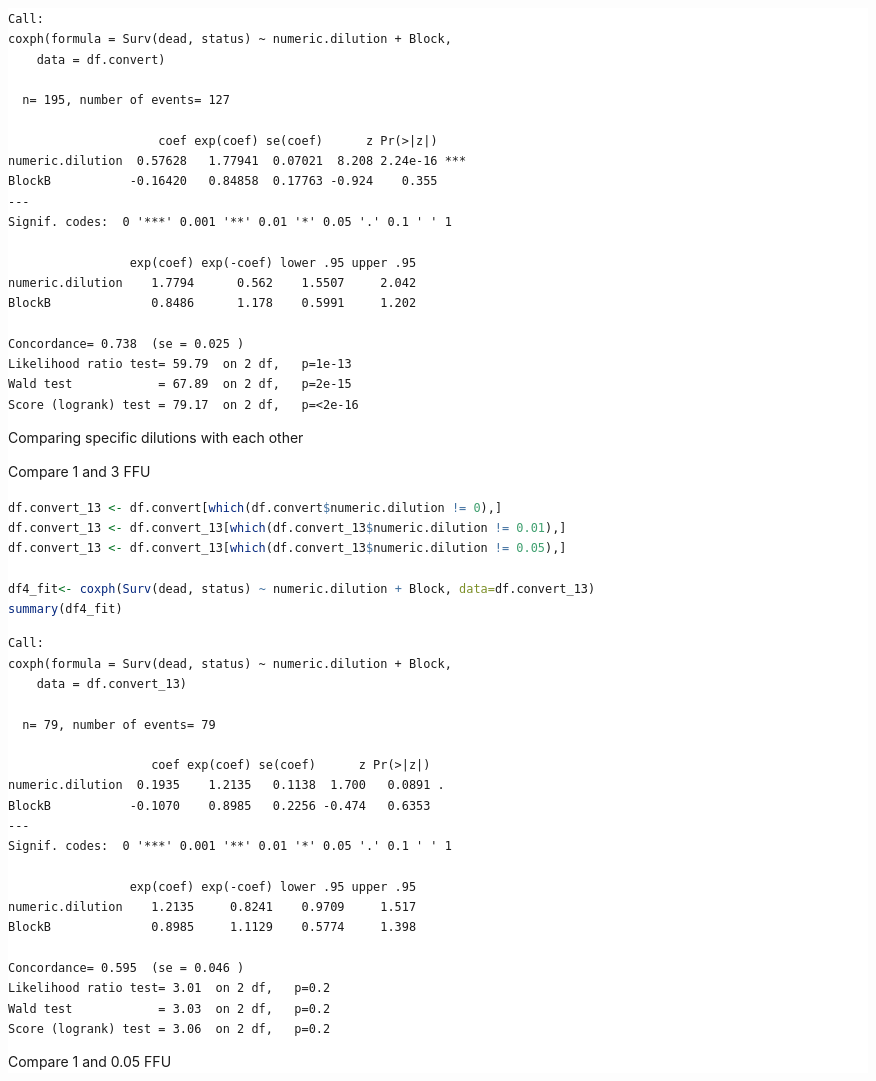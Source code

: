     Call:
    coxph(formula = Surv(dead, status) ~ numeric.dilution + Block, 
        data = df.convert)

      n= 195, number of events= 127 

                         coef exp(coef) se(coef)      z Pr(>|z|)    
    numeric.dilution  0.57628   1.77941  0.07021  8.208 2.24e-16 ***
    BlockB           -0.16420   0.84858  0.17763 -0.924    0.355    
    ---
    Signif. codes:  0 '***' 0.001 '**' 0.01 '*' 0.05 '.' 0.1 ' ' 1

                     exp(coef) exp(-coef) lower .95 upper .95
    numeric.dilution    1.7794      0.562    1.5507     2.042
    BlockB              0.8486      1.178    0.5991     1.202

    Concordance= 0.738  (se = 0.025 )
    Likelihood ratio test= 59.79  on 2 df,   p=1e-13
    Wald test            = 67.89  on 2 df,   p=2e-15
    Score (logrank) test = 79.17  on 2 df,   p=<2e-16

Comparing specific dilutions with each other

Compare 1 and 3 FFU

``` r
df.convert_13 <- df.convert[which(df.convert$numeric.dilution != 0),]
df.convert_13 <- df.convert_13[which(df.convert_13$numeric.dilution != 0.01),]
df.convert_13 <- df.convert_13[which(df.convert_13$numeric.dilution != 0.05),]

df4_fit<- coxph(Surv(dead, status) ~ numeric.dilution + Block, data=df.convert_13)
summary(df4_fit)
```

    Call:
    coxph(formula = Surv(dead, status) ~ numeric.dilution + Block, 
        data = df.convert_13)

      n= 79, number of events= 79 

                        coef exp(coef) se(coef)      z Pr(>|z|)  
    numeric.dilution  0.1935    1.2135   0.1138  1.700   0.0891 .
    BlockB           -0.1070    0.8985   0.2256 -0.474   0.6353  
    ---
    Signif. codes:  0 '***' 0.001 '**' 0.01 '*' 0.05 '.' 0.1 ' ' 1

                     exp(coef) exp(-coef) lower .95 upper .95
    numeric.dilution    1.2135     0.8241    0.9709     1.517
    BlockB              0.8985     1.1129    0.5774     1.398

    Concordance= 0.595  (se = 0.046 )
    Likelihood ratio test= 3.01  on 2 df,   p=0.2
    Wald test            = 3.03  on 2 df,   p=0.2
    Score (logrank) test = 3.06  on 2 df,   p=0.2

Compare 1 and 0.05 FFU
